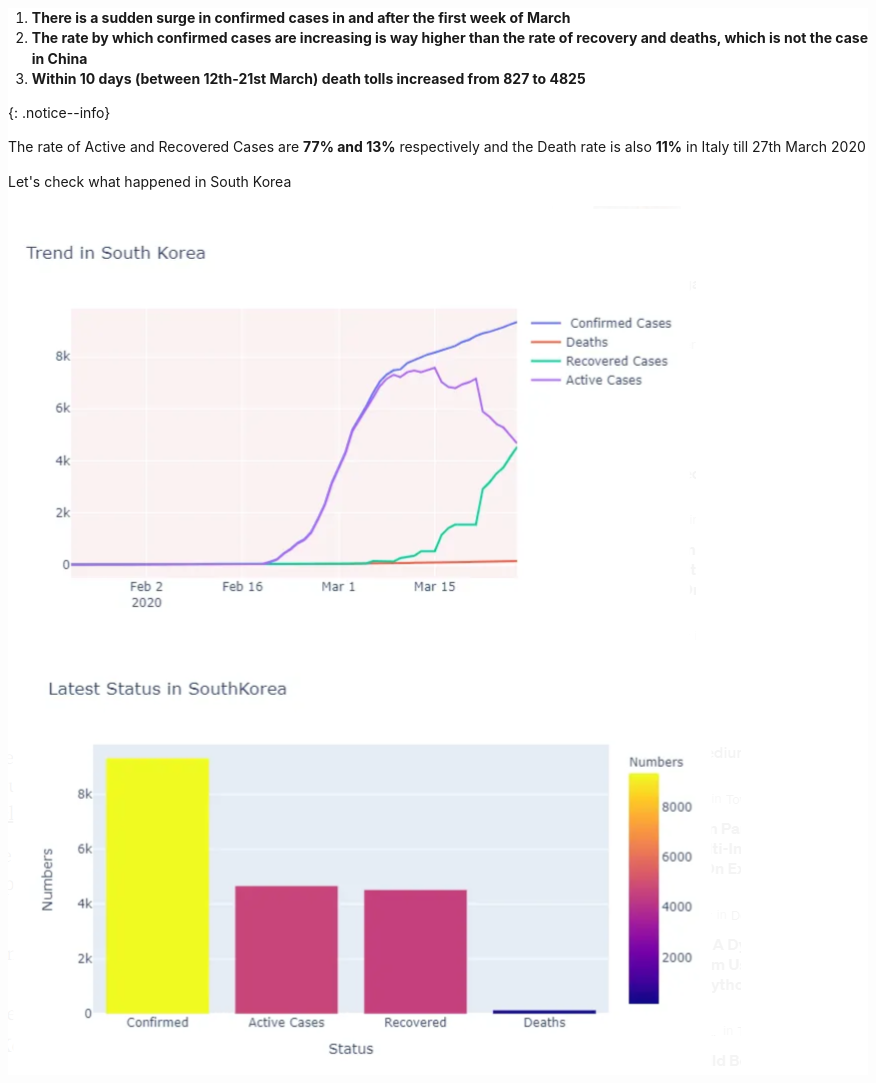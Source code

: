 <ol>
  <li> <b>There is a sudden surge in confirmed cases in and after the first week of March</b> </li>
  <li> <b>The rate by which confirmed cases are increasing is way higher than the rate of recovery and deaths, which is not the case in China</b> </li>
  <li> <b>Within 10 days (between 12th-21st March) death tolls increased from 827 to 4825</b> </li>
</ol>
{: .notice--info}


The rate of Active and Recovered Cases are **77% and 13%** respectively and the Death rate is also **11%** in Italy till 27th March 2020

Let's check what happened in South Korea

<img src ="/assets/images/southkorea_trends_covidinsights.png">

<img src ="/assets/images/southkorea_status_covidinsights.png">
